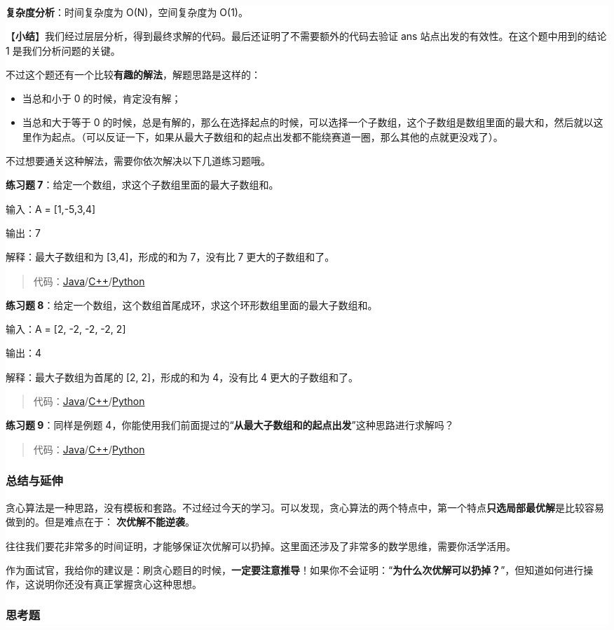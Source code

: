 **复杂度分析**：时间复杂度为 O(N)，空间复杂度为 O(1)。

【**小结**】我们经过层层分析，得到最终求解的代码。最后还证明了不需要额外的代码去验证 ans 站点出发的有效性。在这个题中用到的结论 1 是我们分析问题的关键。

不过这个题还有一个比较**有趣的解法**，解题思路是这样的：

-   当总和小于 0 的时候，肯定没有解；
    
-   当总和大于等于 0 的时候，总是有解的，那么在选择起点的时候，可以选择一个子数组，这个子数组是数组里面的最大和，然后就以这里作为起点。（可以反证一下，如果从最大子数组和的起点出发都不能绕赛道一圈，那么其他的点就更没戏了）。
    

不过想要通关这种解法，需要你依次解决以下几道练习题哦。

**练习题 7**：给定一个数组，求这个子数组里面的最大子数组和。

输入：A = \[1,-5,3,4\]

输出：7

解释：最大子数组和为 \[3,4\]，形成的和为 7，没有比 7 更大的子数组和了。

> 代码：[Java](https://github.com/lagoueduCol/Algorithm-Dryad/blob/main/11.Greedy/53.%E6%9C%80%E5%A4%A7%E5%AD%90%E5%BA%8F%E5%92%8C.java?fileGuid=xxQTRXtVcqtHK6j8)/[C++](https://github.com/lagoueduCol/Algorithm-Dryad/blob/main/11.Greedy/53.%E6%9C%80%E5%A4%A7%E5%AD%90%E5%BA%8F%E5%92%8C.cpp?fileGuid=xxQTRXtVcqtHK6j8)/[Python](https://github.com/lagoueduCol/Algorithm-Dryad/blob/main/11.Greedy/53.%E6%9C%80%E5%A4%A7%E5%AD%90%E5%BA%8F%E5%92%8C.py?fileGuid=xxQTRXtVcqtHK6j8)

**练习题 8**：给定一个数组，这个数组首尾成环，求这个环形数组里面的最大子数组和。

输入：A = \[2, -2, -2, -2, 2\]

输出：4

解释：最大子数组为首尾的 \[2, 2\]，形成的和为 4，没有比 4 更大的子数组和了。

> 代码：[Java](https://github.com/lagoueduCol/Algorithm-Dryad/blob/main/11.Greedy/918.%E7%8E%AF%E5%BD%A2%E5%AD%90%E6%95%B0%E7%BB%84%E7%9A%84%E6%9C%80%E5%A4%A7%E5%92%8C.java?fileGuid=xxQTRXtVcqtHK6j8)/[C++](https://github.com/lagoueduCol/Algorithm-Dryad/blob/main/11.Greedy/918.%E7%8E%AF%E5%BD%A2%E5%AD%90%E6%95%B0%E7%BB%84%E7%9A%84%E6%9C%80%E5%A4%A7%E5%92%8C.cpp?fileGuid=xxQTRXtVcqtHK6j8)/[Python](https://github.com/lagoueduCol/Algorithm-Dryad/blob/main/11.Greedy/918.%E7%8E%AF%E5%BD%A2%E5%AD%90%E6%95%B0%E7%BB%84%E7%9A%84%E6%9C%80%E5%A4%A7%E5%92%8C.py?fileGuid=xxQTRXtVcqtHK6j8)

**练习题 9**：同样是例题 4，你能使用我们前面提过的“**从最大子数组和的起点出发**”这种思路进行求解吗？

> 代码：[Java](https://github.com/lagoueduCol/Algorithm-Dryad/blob/main/11.Greedy/134.%E5%8A%A0%E6%B2%B9%E7%AB%99.2.java?fileGuid=xxQTRXtVcqtHK6j8)/[C++](https://github.com/lagoueduCol/Algorithm-Dryad/blob/main/11.Greedy/134.%E5%8A%A0%E6%B2%B9%E7%AB%99.2.cpp?fileGuid=xxQTRXtVcqtHK6j8)/[Python](https://github.com/lagoueduCol/Algorithm-Dryad/blob/main/11.Greedy/134.%E5%8A%A0%E6%B2%B9%E7%AB%99.2.py?fileGuid=xxQTRXtVcqtHK6j8)

### 总结与延伸

贪心算法是一种思路，没有模板和套路。不过经过今天的学习。可以发现，贪心算法的两个特点中，第一个特点**只选局部最优解**是比较容易做到的。但是难点在于： **次优解不能逆袭**。

往往我们要花非常多的时间证明，才能够保证次优解可以扔掉。这里面还涉及了非常多的数学思维，需要你活学活用。

作为面试官，我给你的建议是：刷贪心题目的时候，**一定要注意推导**！如果你不会证明：“**为什么次优解可以扔掉？**”，但知道如何进行操作，这说明你还没有真正掌握贪心这种思想。

### **思考题**
